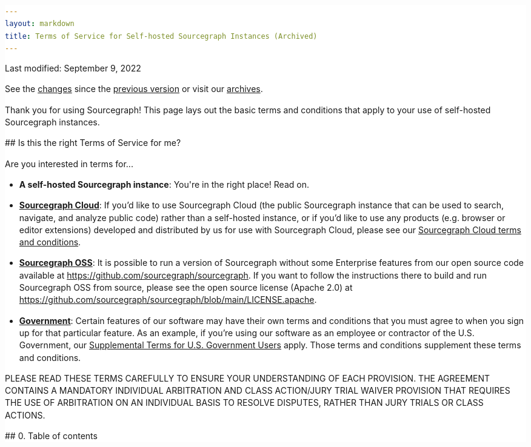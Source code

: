 ```yaml
---
layout: markdown
title: Terms of Service for Self-hosted Sourcegraph Instances (Archived)
---
```


Last modified: September 9, 2022

See the [changes](https://sourcegraph.com/search?q=context:global+repo:%5Egithub%5C.com/sourcegraph/about%24+file:%5Econtent/terms/self-hosted%5C.md%7C%5Edocs/terms-self-hosted%5C.md+type:diff&patternType=standard) since the [previous version](/terms/archives/self-hosted/2022-02-10/) or visit our [archives](https://github.com/sourcegraph/about/tree/main/content/terms/archives).

Thank you for using Sourcegraph! This page lays out the basic terms and conditions that apply to your use of self-hosted Sourcegraph instances.

<div className="break-words bg-gray-100 p-sm mb-sm">
  <span className="text-blurple-400">
    ## Is this the right Terms of Service for me?
  </span>

  <br />

  Are you interested in terms for...

  - **A self-hosted Sourcegraph instance**: You're in the right place! Read on.

  - **[Sourcegraph Cloud](/terms/cloud)**: If you’d like to use Sourcegraph Cloud (the public Sourcegraph instance that can be used to search, navigate, and analyze public code) rather than a self-hosted instance, or if you’d like to use any products (e.g. browser or editor extensions) developed and distributed by us for use with Sourcegraph Cloud, please see our [Sourcegraph Cloud terms and conditions](/terms/cloud).

  - **[Sourcegraph OSS](https://github.com/sourcegraph/sourcegraph/blob/main/LICENSE.apache)**: It is possible to run a version of Sourcegraph without some Enterprise features from our open source code available at https://github.com/sourcegraph/sourcegraph. If you want to follow the instructions there to build and run Sourcegraph OSS from source, please see the open source license (Apache 2.0) at https://github.com/sourcegraph/sourcegraph/blob/main/LICENSE.apache.

  - **[Government](/terms/gov)**: Certain features of our software may have their own terms and conditions that you must agree to when you sign up for that particular feature. As an example, if you’re using our software as an employee or contractor of the U.S. Government, our [Supplemental Terms for U.S. Government Users](/terms/gov) apply. Those terms and conditions supplement these terms and conditions.
</div>

PLEASE READ THESE TERMS CAREFULLY TO ENSURE YOUR UNDERSTANDING OF EACH PROVISION. THE AGREEMENT CONTAINS A MANDATORY INDIVIDUAL ARBITRATION AND CLASS ACTION/JURY TRIAL WAIVER PROVISION THAT REQUIRES THE USE OF ARBITRATION ON AN INDIVIDUAL BASIS TO RESOLVE DISPUTES, RATHER THAN JURY TRIALS OR CLASS ACTIONS.

<span className="text-blurple-400">
  ## 0. Table of contents
</span>
